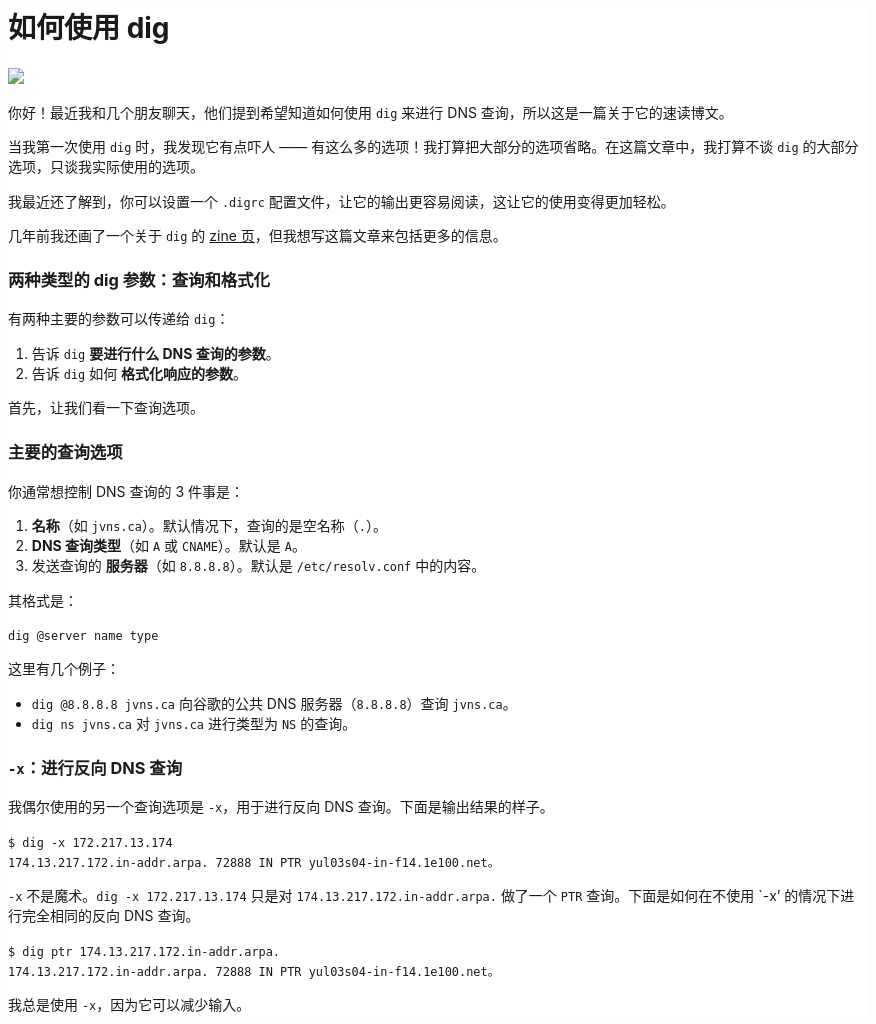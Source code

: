 [#]: subject: "How to use dig"
[#]: via: "https://jvns.ca/blog/2021/12/04/how-to-use-dig/"
[#]: author: "Julia Evans https://jvns.ca/"
[#]: collector: "lujun9972"
[#]: translator: "wxy"
[#]: reviewer: "wxy"
[#]: publisher: "wxy"
[#]: url: "https://linux.cn/article-14051-1.html"

如何使用 dig
======

![](https://img.linux.net.cn/data/attachment/album/202112/05/192530gj36ttdwz16azu6w.jpg)

你好！最近我和几个朋友聊天，他们提到希望知道如何使用 `dig` 来进行 DNS 查询，所以这是一篇关于它的速读博文。

当我第一次使用 `dig` 时，我发现它有点吓人 —— 有这么多的选项！我打算把大部分的选项省略。在这篇文章中，我打算不谈 `dig` 的大部分选项，只谈我实际使用的选项。

我最近还了解到，你可以设置一个 `.digrc` 配置文件，让它的输出更容易阅读，这让它的使用变得更加轻松。

几年前我还画了一个关于 `dig` 的 [zine 页][1]，但我想写这篇文章来包括更多的信息。

### 两种类型的 dig 参数：查询和格式化

有两种主要的参数可以传递给 `dig`：

  1. 告诉 `dig` **要进行什么 DNS 查询的参数**。
  2. 告诉 `dig` 如何 **格式化响应的参数**。

首先，让我们看一下查询选项。

### 主要的查询选项

你通常想控制 DNS 查询的 3 件事是：

  1. **名称**（如 `jvns.ca`）。默认情况下，查询的是空名称（`.`）。
  2. **DNS 查询类型**（如 `A` 或 `CNAME`）。默认是 `A`。
  3. 发送查询的 **服务器**（如 `8.8.8.8`）。默认是 `/etc/resolv.conf` 中的内容。

其格式是：

```
dig @server name type
```

这里有几个例子：

  * `dig @8.8.8.8 jvns.ca` 向谷歌的公共 DNS 服务器（`8.8.8.8`）查询 `jvns.ca`。
  * `dig ns jvns.ca` 对 `jvns.ca` 进行类型为 `NS` 的查询。

### `-x`：进行反向 DNS 查询

我偶尔使用的另一个查询选项是 `-x`，用于进行反向 DNS 查询。下面是输出结果的样子。

```
$ dig -x 172.217.13.174
174.13.217.172.in-addr.arpa. 72888 IN PTR yul03s04-in-f14.1e100.net。
```

`-x` 不是魔术。`dig -x 172.217.13.174` 只是对 `174.13.217.172.in-addr.arpa.` 做了一个 `PTR` 查询。下面是如何在不使用 `-x’ 的情况下进行完全相同的反向 DNS 查询。

```
$ dig ptr 174.13.217.172.in-addr.arpa.
174.13.217.172.in-addr.arpa. 72888 IN PTR yul03s04-in-f14.1e100.net。
```

我总是使用 `-x`，因为它可以减少输入。


[a]: https://jvns.ca/
[b]: https://github.com/lujun9972
[1]: https://wizardzines.com/comics/dig/
[2]: https://dns-lookup.jvns.ca/